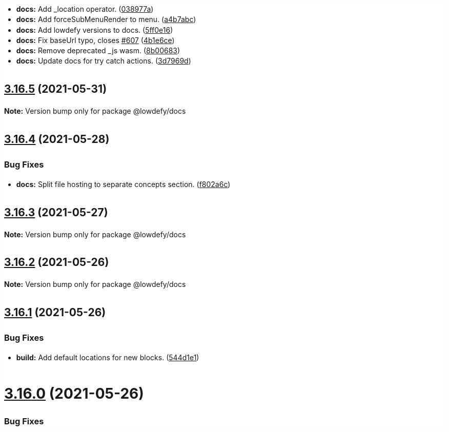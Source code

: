- **docs:** Add \_location operator. ([038977a](https://github.com/lowdefy/lowdefy/commit/038977aac5dcc18fb1a9f18266ee80be6bb1970e))
- **docs:** Add forceSubMenuRender to menu. ([a4b7abc](https://github.com/lowdefy/lowdefy/commit/a4b7abc76bcd9a92f509ff02bd86ed90234af423))
- **docs:** Add lowdefy versions to docs. ([5ff0e16](https://github.com/lowdefy/lowdefy/commit/5ff0e16d0d987f819f9e1eb9820fd756634e4a2f))
- **docs:** Fix baseUrl typo, closes [#607](https://github.com/lowdefy/lowdefy/issues/607) ([4b1e6ce](https://github.com/lowdefy/lowdefy/commit/4b1e6ceb9a80db324a56692072315baeaf4053d2))
- **docs:** Remove deprecated \_js wasm. ([8b00683](https://github.com/lowdefy/lowdefy/commit/8b00683c4f96bcbe9944a990f6c8b5ec3c2d9bb1))
- **docs:** Update docs for try catch actions. ([3d7969d](https://github.com/lowdefy/lowdefy/commit/3d7969d9f6b483211820598b2deb69701ad2ed08))

## [3.16.5](https://github.com/lowdefy/lowdefy/compare/v3.16.4...v3.16.5) (2021-05-31)

**Note:** Version bump only for package @lowdefy/docs

## [3.16.4](https://github.com/lowdefy/lowdefy/compare/v3.16.3...v3.16.4) (2021-05-28)

### Bug Fixes

- **docs:** Split file hosting to separate concepts section. ([f802a6c](https://github.com/lowdefy/lowdefy/commit/f802a6ce351e3e4d562e29d0d407d814cf49b38f))

## [3.16.3](https://github.com/lowdefy/lowdefy/compare/v3.16.2...v3.16.3) (2021-05-27)

**Note:** Version bump only for package @lowdefy/docs

## [3.16.2](https://github.com/lowdefy/lowdefy/compare/v3.16.1...v3.16.2) (2021-05-26)

**Note:** Version bump only for package @lowdefy/docs

## [3.16.1](https://github.com/lowdefy/lowdefy/compare/v3.16.0...v3.16.1) (2021-05-26)

### Bug Fixes

- **build:** Add default locations for new blocks. ([544d1e1](https://github.com/lowdefy/lowdefy/commit/544d1e1d8459fb03294eb692f12116fa9f3904a5))

# [3.16.0](https://github.com/lowdefy/lowdefy/compare/v3.15.0...v3.16.0) (2021-05-26)

### Bug Fixes
